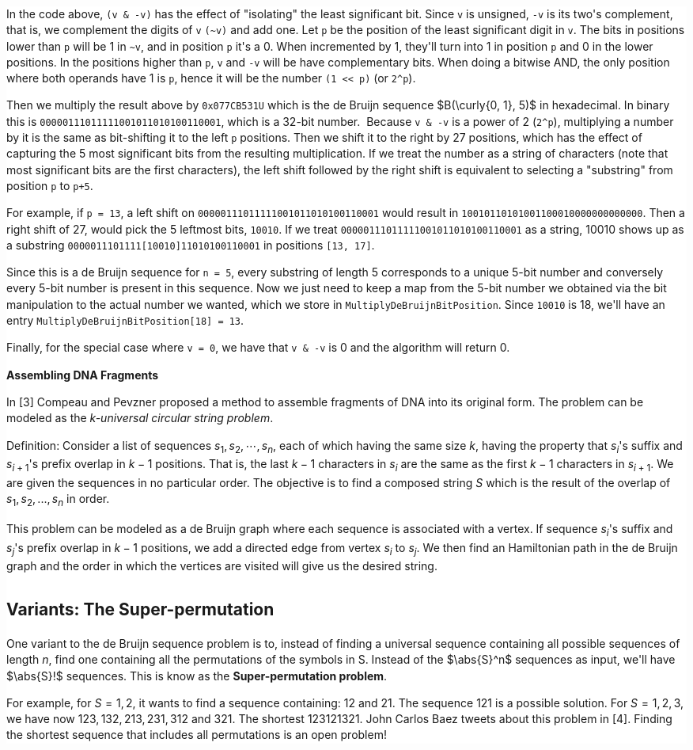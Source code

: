 In the code above, `(v & -v)` has the effect of "isolating" the least significant bit. Since `v` is unsigned, `-v` is its two's complement, that is, we complement the digits of `v` `(~v)` and add one. Let `p` be the position of the least significant digit in `v`. The bits in positions lower than `p` will be 1 in `~v`, and in position `p` it's a 0. When incremented by 1, they'll turn into 1 in position `p` and 0 in the lower positions. In the positions higher than `p`, `v` and `-v` will be have complementary bits. When doing a bitwise AND, the only position where both operands have 1 is `p`, hence it will be the number `(1 << p)` (or `2^p`).

Then we multiply the result above by `0x077CB531U` which is the de Bruijn sequence $B(\curly{0, 1}, 5)$ in hexadecimal. In binary this is `00000111011111001011010100110001`, which is a 32-bit number.  Because `v & -v` is a power of 2 (`2^p`), multiplying a number by it is the same as bit-shifting it to the left `p` positions. Then we shift it to the right by 27 positions, which has the effect of capturing the 5 most significant bits from the resulting multiplication. If we treat the number as a string of characters (note that most significant bits are the first characters), the left shift followed by the right shift is equivalent to selecting a "substring" from position `p` to `p+5`.

For example, if `p = 13`, a left shift on `00000111011111001011010100110001` would result in `10010110101001100010000000000000`. Then a right shift of 27, would pick the 5 leftmost bits, `10010`. If we treat `00000111011111001011010100110001` as a string, 10010 shows up as a substring `0000011101111[10010]11010100110001` in positions `[13, 17]`.

Since this is a de Bruijn sequence for `n = 5`, every substring of length 5 corresponds to a unique 5-bit number and conversely every 5-bit number is present in this sequence. Now we just need to keep a map from the 5-bit number we obtained via the bit manipulation to the actual number we wanted, which we store in `MultiplyDeBruijnBitPosition`. Since `10010` is 18, we'll have an entry `MultiplyDeBruijnBitPosition[18] = 13`.

Finally, for the special case where `v = 0`, we have that `v & -v` is 0 and the algorithm will return 0.

**Assembling DNA Fragments**


In [3] Compeau and Pevzner proposed a method to assemble fragments of DNA into its original form. The problem can be modeled as the *k-universal circular string problem*.

Definition: Consider a list of sequences $s_1, s_2, \cdots, s_n$, each of which having the same size $k$, having the property that $s_i$'s suffix and $s_{i+1}$'s prefix overlap in $k-1$ positions. That is, the last $k-1$ characters in $s_i$ are the same as the first $k-1$ characters in $s_{i+1}$. We are given the sequences in no particular order. The objective is to find a composed string $S$ which is the result of the overlap of $s_1, s_2, ..., s_n$ in order.

This problem can be modeled as a de Bruijn graph where each sequence is associated with a vertex. If sequence $s_i$'s suffix and $s_j$'s prefix overlap in $k-1$ positions, we add a directed edge from vertex $s_i$ to $s_j$. We then find an Hamiltonian path in the de Bruijn graph and the order in which the vertices are visited will give us the desired string.

## Variants: The Super-permutation

One variant to the de Bruijn sequence problem is to, instead of finding a universal sequence containing all possible sequences of length $n$, find one containing all the permutations of the symbols in S. Instead of the $\abs{S}^n$ sequences as input, we'll have $\abs{S}!$ sequences. This is know as the **Super-permutation problem**.

For example, for $S = {1, 2}$, it wants to find a sequence containing: $12$ and $21$. The sequence $121$ is a possible solution. For $S = {1, 2, 3}$, we have now $123, 132, 213, 231, 312$ and $321$. The shortest $123121321$. John Carlos Baez tweets about this problem in [4]. Finding the shortest sequence that includes all permutations is an open problem!
